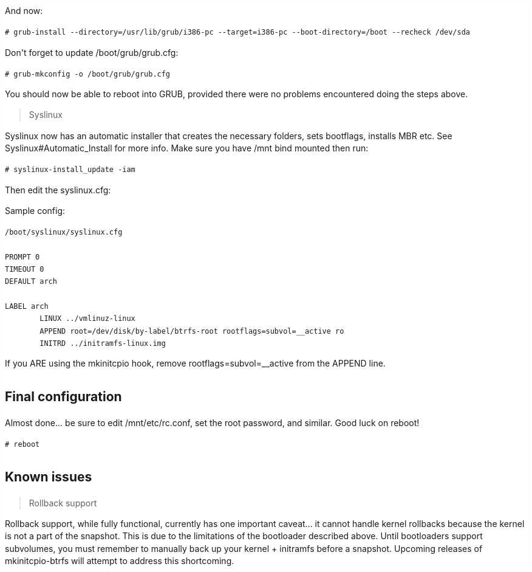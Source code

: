 And now:

    # grub-install --directory=/usr/lib/grub/i386-pc --target=i386-pc --boot-directory=/boot --recheck /dev/sda

Don't forget to update /boot/grub/grub.cfg:

    # grub-mkconfig -o /boot/grub/grub.cfg

You should now be able to reboot into GRUB, provided there were no
problems encountered doing the steps above.

> Syslinux

Syslinux now has an automatic installer that creates the necessary
folders, sets bootflags, installs MBR etc. See
Syslinux#Automatic_Install for more info. Make sure you have /mnt bind
mounted then run:

    # syslinux-install_update -iam

Then edit the syslinux.cfg:

Sample config:

    /boot/syslinux/syslinux.cfg

    PROMPT 0
    TIMEOUT 0
    DEFAULT arch

    LABEL arch
            LINUX ../vmlinuz-linux
            APPEND root=/dev/disk/by-label/btrfs-root rootflags=subvol=__active ro
            INITRD ../initramfs-linux.img

If you ARE using the mkinitcpio hook, remove rootflags=subvol=__active
from the APPEND line.

Final configuration
-------------------

Almost done... be sure to edit /mnt/etc/rc.conf, set the root password,
and similar. Good luck on reboot!

    # reboot

Known issues
------------

> Rollback support

Rollback support, while fully functional, currently has one important
caveat... it cannot handle kernel rollbacks because the kernel is not a
part of the snapshot. This is due to the limitations of the bootloader
described above. Until bootloaders support subvolumes, you must remember
to manually back up your kernel + initramfs before a snapshot. Upcoming
releases of mkinitcpio-btrfs will attempt to address this shortcoming.
